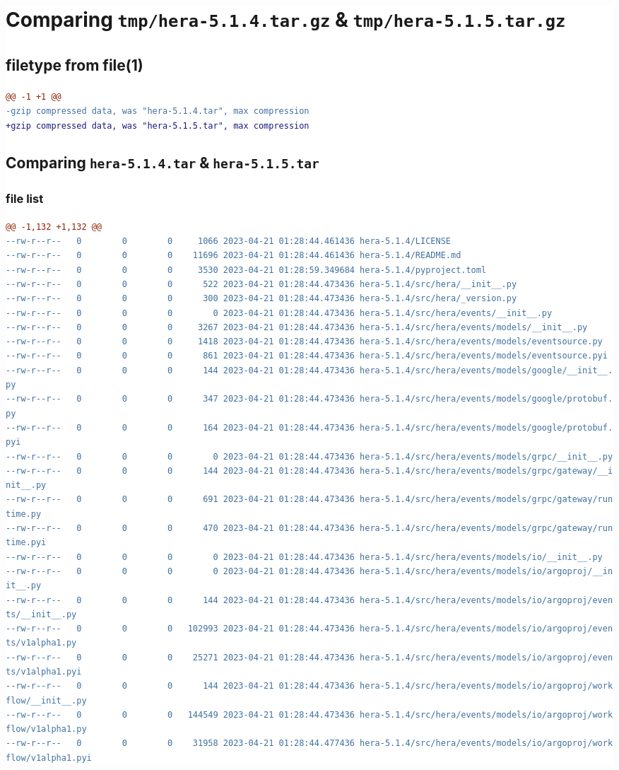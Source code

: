 # Comparing `tmp/hera-5.1.4.tar.gz` & `tmp/hera-5.1.5.tar.gz`

## filetype from file(1)

```diff
@@ -1 +1 @@
-gzip compressed data, was "hera-5.1.4.tar", max compression
+gzip compressed data, was "hera-5.1.5.tar", max compression
```

## Comparing `hera-5.1.4.tar` & `hera-5.1.5.tar`

### file list

```diff
@@ -1,132 +1,132 @@
--rw-r--r--   0        0        0     1066 2023-04-21 01:28:44.461436 hera-5.1.4/LICENSE
--rw-r--r--   0        0        0    11696 2023-04-21 01:28:44.461436 hera-5.1.4/README.md
--rw-r--r--   0        0        0     3530 2023-04-21 01:28:59.349684 hera-5.1.4/pyproject.toml
--rw-r--r--   0        0        0      522 2023-04-21 01:28:44.473436 hera-5.1.4/src/hera/__init__.py
--rw-r--r--   0        0        0      300 2023-04-21 01:28:44.473436 hera-5.1.4/src/hera/_version.py
--rw-r--r--   0        0        0        0 2023-04-21 01:28:44.473436 hera-5.1.4/src/hera/events/__init__.py
--rw-r--r--   0        0        0     3267 2023-04-21 01:28:44.473436 hera-5.1.4/src/hera/events/models/__init__.py
--rw-r--r--   0        0        0     1418 2023-04-21 01:28:44.473436 hera-5.1.4/src/hera/events/models/eventsource.py
--rw-r--r--   0        0        0      861 2023-04-21 01:28:44.473436 hera-5.1.4/src/hera/events/models/eventsource.pyi
--rw-r--r--   0        0        0      144 2023-04-21 01:28:44.473436 hera-5.1.4/src/hera/events/models/google/__init__.py
--rw-r--r--   0        0        0      347 2023-04-21 01:28:44.473436 hera-5.1.4/src/hera/events/models/google/protobuf.py
--rw-r--r--   0        0        0      164 2023-04-21 01:28:44.473436 hera-5.1.4/src/hera/events/models/google/protobuf.pyi
--rw-r--r--   0        0        0        0 2023-04-21 01:28:44.473436 hera-5.1.4/src/hera/events/models/grpc/__init__.py
--rw-r--r--   0        0        0      144 2023-04-21 01:28:44.473436 hera-5.1.4/src/hera/events/models/grpc/gateway/__init__.py
--rw-r--r--   0        0        0      691 2023-04-21 01:28:44.473436 hera-5.1.4/src/hera/events/models/grpc/gateway/runtime.py
--rw-r--r--   0        0        0      470 2023-04-21 01:28:44.473436 hera-5.1.4/src/hera/events/models/grpc/gateway/runtime.pyi
--rw-r--r--   0        0        0        0 2023-04-21 01:28:44.473436 hera-5.1.4/src/hera/events/models/io/__init__.py
--rw-r--r--   0        0        0        0 2023-04-21 01:28:44.473436 hera-5.1.4/src/hera/events/models/io/argoproj/__init__.py
--rw-r--r--   0        0        0      144 2023-04-21 01:28:44.473436 hera-5.1.4/src/hera/events/models/io/argoproj/events/__init__.py
--rw-r--r--   0        0        0   102993 2023-04-21 01:28:44.473436 hera-5.1.4/src/hera/events/models/io/argoproj/events/v1alpha1.py
--rw-r--r--   0        0        0    25271 2023-04-21 01:28:44.473436 hera-5.1.4/src/hera/events/models/io/argoproj/events/v1alpha1.pyi
--rw-r--r--   0        0        0      144 2023-04-21 01:28:44.473436 hera-5.1.4/src/hera/events/models/io/argoproj/workflow/__init__.py
--rw-r--r--   0        0        0   144549 2023-04-21 01:28:44.473436 hera-5.1.4/src/hera/events/models/io/argoproj/workflow/v1alpha1.py
--rw-r--r--   0        0        0    31958 2023-04-21 01:28:44.477436 hera-5.1.4/src/hera/events/models/io/argoproj/workflow/v1alpha1.pyi
```